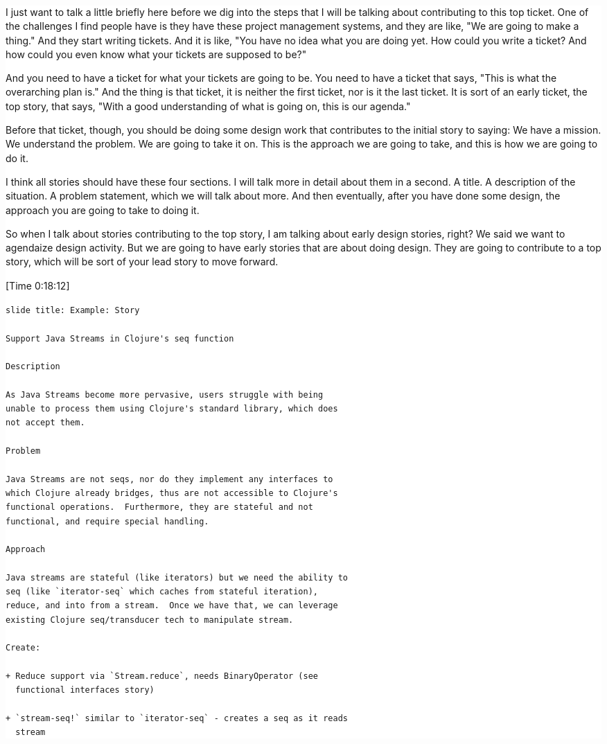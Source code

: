 I just want to talk a little briefly here before we dig into the steps
that I will be talking about contributing to this top ticket.  One of
the challenges I find people have is they have these project
management systems, and they are like, "We are going to make a thing."
And they start writing tickets.  And it is like, "You have no idea
what you are doing yet.  How could you write a ticket?  And how could
you even know what your tickets are supposed to be?"

And you need to have a ticket for what your tickets are going to be.
You need to have a ticket that says, "This is what the overarching
plan is."  And the thing is that ticket, it is neither the first
ticket, nor is it the last ticket.  It is sort of an early ticket, the
top story, that says, "With a good understanding of what is going on,
this is our agenda."

Before that ticket, though, you should be doing some design work that
contributes to the initial story to saying: We have a mission.  We
understand the problem.  We are going to take it on.  This is the
approach we are going to take, and this is how we are going to do it.

I think all stories should have these four sections.  I will talk more
in detail about them in a second.  A title.  A description of the
situation.  A problem statement, which we will talk about more.  And
then eventually, after you have done some design, the approach you are
going to take to doing it.

So when I talk about stories contributing to the top story, I am
talking about early design stories, right?  We said we want to
agendaize design activity.  But we are going to have early stories
that are about doing design.  They are going to contribute to a top
story, which will be sort of your lead story to move forward.

[Time 0:18:12]

```
slide title: Example: Story

Support Java Streams in Clojure's seq function

Description

As Java Streams become more pervasive, users struggle with being
unable to process them using Clojure's standard library, which does
not accept them.

Problem

Java Streams are not seqs, nor do they implement any interfaces to
which Clojure already bridges, thus are not accessible to Clojure's
functional operations.  Furthermore, they are stateful and not
functional, and require special handling.

Approach

Java streams are stateful (like iterators) but we need the ability to
seq (like `iterator-seq` which caches from stateful iteration),
reduce, and into from a stream.  Once we have that, we can leverage
existing Clojure seq/transducer tech to manipulate stream.

Create:

+ Reduce support via `Stream.reduce`, needs BinaryOperator (see
  functional interfaces story)

+ `stream-seq!` similar to `iterator-seq` - creates a seq as it reads
  stream
```